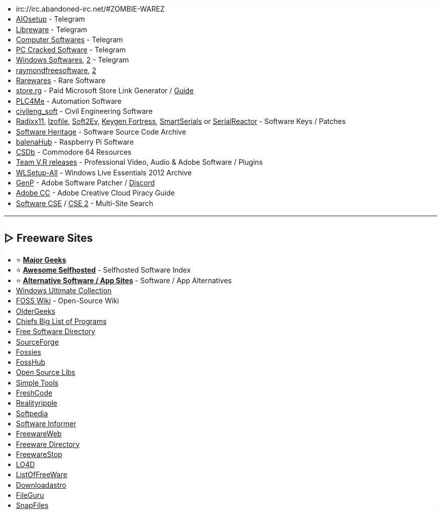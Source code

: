 * irc://irc.abandoned-irc.net/#ZOMBIE-WAREZ
* [AIOsetup](https://t.me/aiosetup) - Telegram
* [Libreware](https://t.me/Libreware) - Telegram
* [Computer Softwares](https://t.me/Computer_Softwares_Games_Windows) - Telegram
* [PC Cracked Software](https://t.me/pc_cracked_softwares) - Telegram
* [Windows Softwares](https://t.me/Windows_Softwares_Pc_Games), [2](https://t.me/windows_softwares) - Telegram
* [raymondfreesoftware](https://t.me/raymondfreesoftware_cracks), [2](https://t.me/joinchat/AAAAAFK2jwM5j_z7cYxa7g)
* [Rarewares](https://www.rarewares.org/) - Rare Software
* [store.rg](https://store.rg-adguard.net/) - Paid Microsoft Store Link Generator / [Guide](https://rentry.co/paidAppsMsStore)
* [PLC4Me](https://plc4me.com/) - Automation Software
* [civileng_soft](https://t.me/civileng_soft) - Civil Engineering Software
* [Radixx11](https://radixx11rce3.blogspot.com/), [Izofile](https://izofile.com/), [Soft2Ev](https://www.soft2ev.com/), [Keygen Fortress](https://t.me/keygen_fortress), [SmartSerials](https://smartserials.com/) or [SerialReactor](https://serialreactor.com/) - Software Keys / Patches
* [Software Heritage](https://www.softwareheritage.org/) - Software Source Code Archive
* [balenaHub](https://hub.balena.io/) - Raspberry Pi Software
* [CSDb](https://csdb.dk/) - Commodore 64 Resources
* [Team V.R releases](https://codec.kiev.ua/releases.html) - Professional Video, Audio & Adobe Software / Plugins
* [WLSetup-All](https://www.reddit.com/r/FREEMEDIAHECKYEAH/wiki/base64#wiki_wlsetup-all) - Windows Live Essentials 2012 Archive
* [GenP](https://www.reddit.com/r/GenP) - Adobe Software Patcher / [Discord](https://discord.com/invite/X9ZuegSM4N)
* [Adobe CC](https://www.reddit.com/r/FREEMEDIAHECKYEAH/wiki/base64#wiki_adobe_cc) - Adobe Creative Cloud Piracy Guide
* [Software CSE](https://cse.google.com/cse?cx=ca4c91f63fa53d51c) / [CSE 2](https://cse.google.com/cse?cx=ec7d33ef358ae1b65) - Multi-Site Search

***

## ▷ Freeware Sites

* ⭐ **[Major Geeks](https://www.majorgeeks.com/content/page/top_freeware_picks.html)**
* ⭐ **[Awesome Selfhosted](https://github.com/awesome-selfhosted/awesome-selfhosted)** - Selfhosted Software Index
* ⭐ **[Alternative Software / App Sites](https://www.reddit.com/r/FREEMEDIAHECKYEAH/wiki/storage#wiki_alternative_software_.2F_app_sites)** - Software / App Alternatives
* [Windows Ultimate Collection](https://forum.xda-developers.com/t/windows-ultimate-collection-guides.4507867/)
* [FOSS Wiki](https://en.wikipedia.org/wiki/Portal:Free_and_open-source_software/Categories) - Open-Source Wiki
* [OlderGeeks](https://oldergeeks.com/)
* [Chiefs Big List of Programs](https://github.com/TheChiefMeat/Chiefs-Big-List-of-Programs/)
* [Free Software Directory](https://directory.fsf.org/wiki/Main_Page)
* [SourceForge](https://sourceforge.net/)
* [Fossies](https://fossies.org/all.html)
* [FossHub](https://www.fosshub.com/)
* [Open Source Libs](https://opensourcelibs.com/)
* [Simple Tools](https://simpletools.info/doku.php)
* [FreshCode](https://freshcode.club/)
* [Realityripple](https://realityripple.com/)
* [Softpedia](https://www.softpedia.com/)
* [Software Informer](https://software.informer.com/)
* [FreewareWeb](http://www.freewareweb.com/)
* [Freeware Directory](http://www.freewaredirectory.net/)
* [FreewareStop](https://www.freewarestop.com/)
* [LO4D](https://www.lo4d.com/)
* [ListOfFreeWare](https://listoffreeware.com/)
* [Downloadastro](https://en.downloadastro.com/)
* [FileGuru](https://www.fileguru.com/)
* [SnapFiles](https://www.snapfiles.com/freeware/)